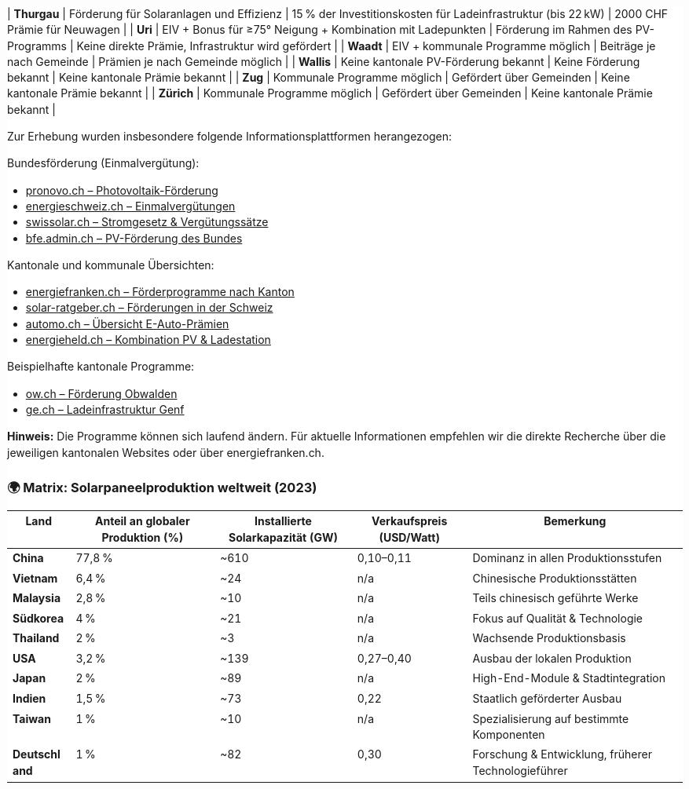 | **Thurgau**              | Förderung für Solaranlagen und Effizienz                                        | 15 % der Investitionskosten für Ladeinfrastruktur (bis 22 kW)     | 2000 CHF Prämie für Neuwagen                                  |
| **Uri**                  | EIV + Bonus für ≥75° Neigung + Kombination mit Ladepunkten                      | Förderung im Rahmen des PV-Programms                               | Keine direkte Prämie, Infrastruktur wird gefördert            |
| **Waadt**                | EIV + kommunale Programme möglich                                               | Beiträge je nach Gemeinde                                          | Prämien je nach Gemeinde möglich                              |
| **Wallis**               | Keine kantonale PV-Förderung bekannt                                            | Keine Förderung bekannt                                            | Keine kantonale Prämie bekannt                                |
| **Zug**                  | Kommunale Programme möglich                                                     | Gefördert über Gemeinden                                           | Keine kantonale Prämie bekannt                                |
| **Zürich**               | Kommunale Programme möglich                                                     | Gefördert über Gemeinden                                           | Keine kantonale Prämie bekannt                                |

Zur Erhebung wurden insbesondere folgende Informationsplattformen herangezogen:

Bundesförderung (Einmalvergütung):

- [pronovo.ch – Photovoltaik-Förderung](https://pronovo.ch)
- [energieschweiz.ch – Einmalvergütungen](https://www.energieschweiz.ch)
- [swissolar.ch – Stromgesetz & Vergütungssätze](https://www.swissolar.ch)
- [bfe.admin.ch – PV-Förderung des Bundes](https://www.bfe.admin.ch)

Kantonale und kommunale Übersichten:

- [energiefranken.ch – Förderprogramme nach Kanton](https://www.energiefranken.ch)
- [solar-ratgeber.ch – Förderungen in der Schweiz](https://www.solar-ratgeber.ch)
- [automo.ch – Übersicht E-Auto-Prämien](https://www.automo.ch)
- [energieheld.ch – Kombination PV & Ladestation](https://www.energieheld.ch)

Beispielhafte kantonale Programme:

- [ow.ch – Förderung Obwalden](https://www.ow.ch)
- [ge.ch – Ladeinfrastruktur Genf](https://www.ge.ch)


**Hinweis:** Die Programme können sich laufend ändern. Für aktuelle Informationen empfehlen wir die direkte Recherche über die jeweiligen kantonalen Websites oder über energiefranken.ch.

### 🌍 Matrix: Solarpaneelproduktion weltweit (2023)

| Land             | Anteil an globaler Produktion (%) | Installierte Solarkapazität (GW) | Verkaufspreis (USD/Watt) | Bemerkung                                                        |
|------------------|-----------------------------------|----------------------------------|---------------------------|------------------------------------------------------------------|
| **China**        | 77,8 %                            | ~610                             | 0,10–0,11                 | Dominanz in allen Produktionsstufen                              |
| **Vietnam**      | 6,4 %                             | ~24                              | n/a                       | Chinesische Produktionsstätten                                   |
| **Malaysia**     | 2,8 %                             | ~10                              | n/a                       | Teils chinesisch geführte Werke                                  |
| **Südkorea**     | 4 %                               | ~21                              | n/a                       | Fokus auf Qualität & Technologie                                 |
| **Thailand**     | 2 %                               | ~3                               | n/a                       | Wachsende Produktionsbasis                                       |
| **USA**          | 3,2 %                             | ~139                             | 0,27–0,40                 | Ausbau der lokalen Produktion                                    |
| **Japan**        | 2 %                               | ~89                              | n/a                       | High-End-Module & Stadtintegration                               |
| **Indien**       | 1,5 %                             | ~73                              | 0,22                      | Staatlich geförderter Ausbau                                     |
| **Taiwan**       | 1 %                               | ~10                              | n/a                       | Spezialisierung auf bestimmte Komponenten                        |
| **Deutschland**  | 1 %                               | ~82                              | 0,30                      | Forschung & Entwicklung, früherer Technologieführer              |
